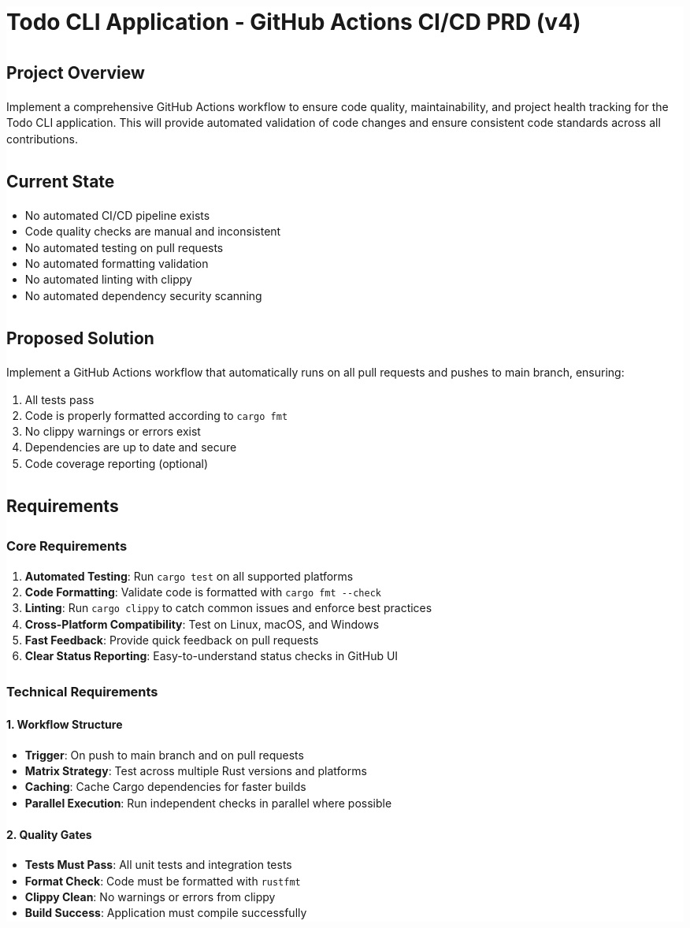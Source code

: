 # Todo CLI Application - GitHub Actions CI/CD PRD (v4)

## Project Overview
Implement a comprehensive GitHub Actions workflow to ensure code quality, maintainability, and project health tracking for the Todo CLI application. This will provide automated validation of code changes and ensure consistent code standards across all contributions.

## Current State
- No automated CI/CD pipeline exists
- Code quality checks are manual and inconsistent
- No automated testing on pull requests
- No automated formatting validation
- No automated linting with clippy
- No automated dependency security scanning

## Proposed Solution
Implement a GitHub Actions workflow that automatically runs on all pull requests and pushes to main branch, ensuring:
1. All tests pass
2. Code is properly formatted according to `cargo fmt`
3. No clippy warnings or errors exist
4. Dependencies are up to date and secure
5. Code coverage reporting (optional)

## Requirements

### Core Requirements
1. **Automated Testing**: Run `cargo test` on all supported platforms
2. **Code Formatting**: Validate code is formatted with `cargo fmt --check`
3. **Linting**: Run `cargo clippy` to catch common issues and enforce best practices
4. **Cross-Platform Compatibility**: Test on Linux, macOS, and Windows
5. **Fast Feedback**: Provide quick feedback on pull requests
6. **Clear Status Reporting**: Easy-to-understand status checks in GitHub UI

### Technical Requirements

#### 1. Workflow Structure
- **Trigger**: On push to main branch and on pull requests
- **Matrix Strategy**: Test across multiple Rust versions and platforms
- **Caching**: Cache Cargo dependencies for faster builds
- **Parallel Execution**: Run independent checks in parallel where possible

#### 2. Quality Gates
- **Tests Must Pass**: All unit tests and integration tests
- **Format Check**: Code must be formatted with `rustfmt`
- **Clippy Clean**: No warnings or errors from clippy
- **Build Success**: Application must compile successfully
